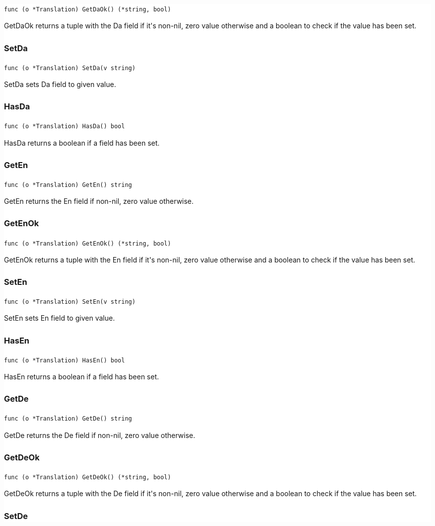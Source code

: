 `func (o *Translation) GetDaOk() (*string, bool)`

GetDaOk returns a tuple with the Da field if it's non-nil, zero value otherwise
and a boolean to check if the value has been set.

### SetDa

`func (o *Translation) SetDa(v string)`

SetDa sets Da field to given value.

### HasDa

`func (o *Translation) HasDa() bool`

HasDa returns a boolean if a field has been set.

### GetEn

`func (o *Translation) GetEn() string`

GetEn returns the En field if non-nil, zero value otherwise.

### GetEnOk

`func (o *Translation) GetEnOk() (*string, bool)`

GetEnOk returns a tuple with the En field if it's non-nil, zero value otherwise
and a boolean to check if the value has been set.

### SetEn

`func (o *Translation) SetEn(v string)`

SetEn sets En field to given value.

### HasEn

`func (o *Translation) HasEn() bool`

HasEn returns a boolean if a field has been set.

### GetDe

`func (o *Translation) GetDe() string`

GetDe returns the De field if non-nil, zero value otherwise.

### GetDeOk

`func (o *Translation) GetDeOk() (*string, bool)`

GetDeOk returns a tuple with the De field if it's non-nil, zero value otherwise
and a boolean to check if the value has been set.

### SetDe
